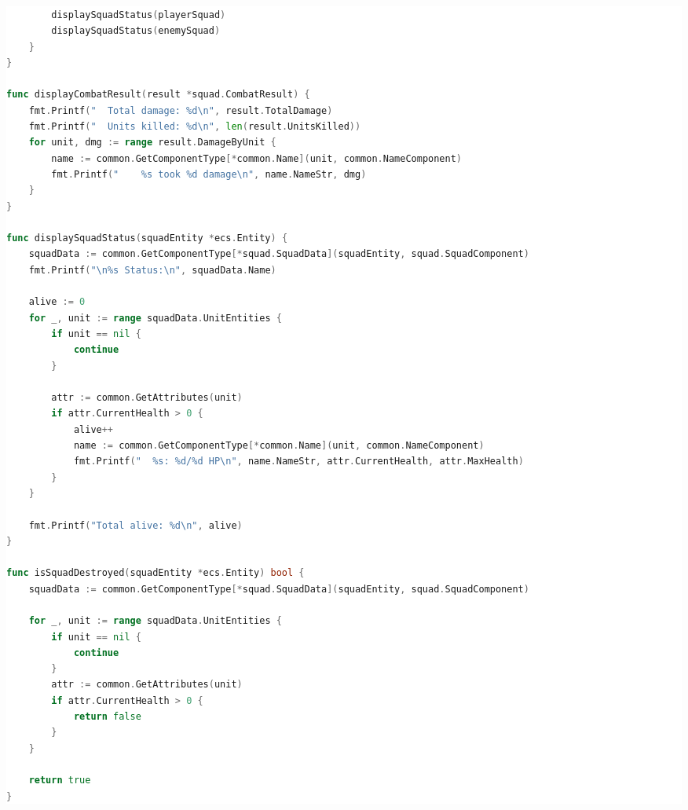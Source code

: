 ```go
		displaySquadStatus(playerSquad)
		displaySquadStatus(enemySquad)
	}
}

func displayCombatResult(result *squad.CombatResult) {
	fmt.Printf("  Total damage: %d\n", result.TotalDamage)
	fmt.Printf("  Units killed: %d\n", len(result.UnitsKilled))
	for unit, dmg := range result.DamageByUnit {
		name := common.GetComponentType[*common.Name](unit, common.NameComponent)
		fmt.Printf("    %s took %d damage\n", name.NameStr, dmg)
	}
}

func displaySquadStatus(squadEntity *ecs.Entity) {
	squadData := common.GetComponentType[*squad.SquadData](squadEntity, squad.SquadComponent)
	fmt.Printf("\n%s Status:\n", squadData.Name)

	alive := 0
	for _, unit := range squadData.UnitEntities {
		if unit == nil {
			continue
		}

		attr := common.GetAttributes(unit)
		if attr.CurrentHealth > 0 {
			alive++
			name := common.GetComponentType[*common.Name](unit, common.NameComponent)
			fmt.Printf("  %s: %d/%d HP\n", name.NameStr, attr.CurrentHealth, attr.MaxHealth)
		}
	}

	fmt.Printf("Total alive: %d\n", alive)
}

func isSquadDestroyed(squadEntity *ecs.Entity) bool {
	squadData := common.GetComponentType[*squad.SquadData](squadEntity, squad.SquadComponent)

	for _, unit := range squadData.UnitEntities {
		if unit == nil {
			continue
		}
		attr := common.GetAttributes(unit)
		if attr.CurrentHealth > 0 {
			return false
		}
	}

	return true
}
```
